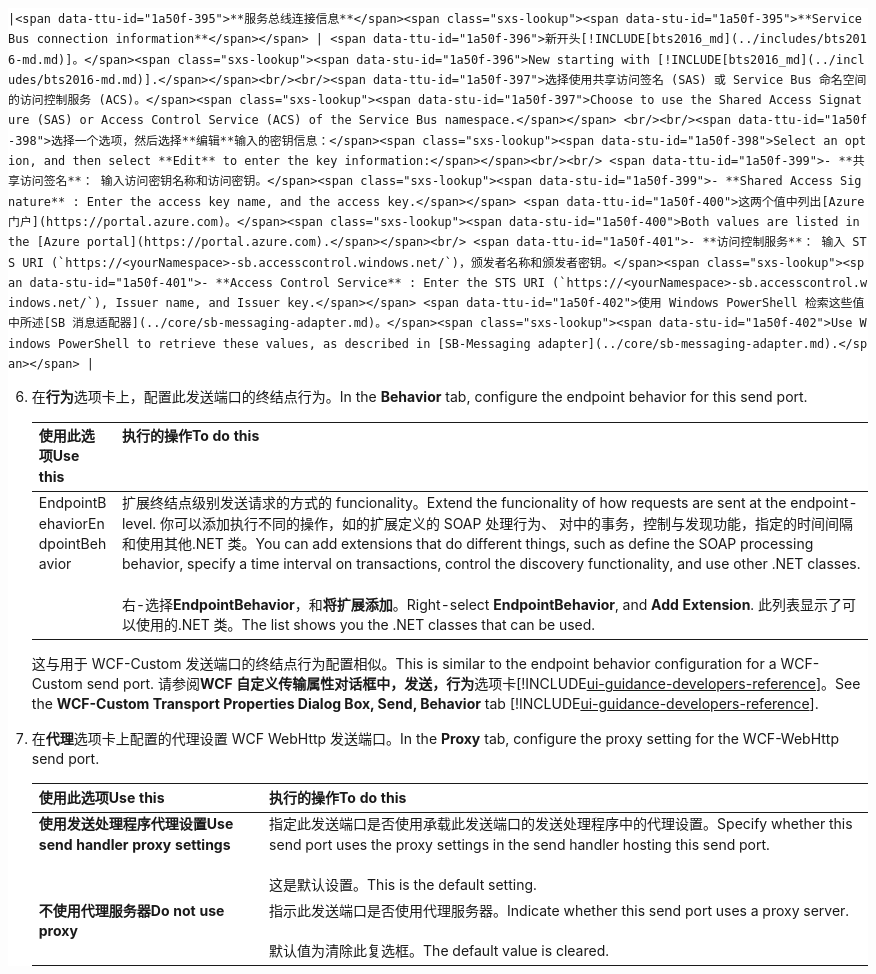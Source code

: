     |<span data-ttu-id="1a50f-395">**服务总线连接信息**</span><span class="sxs-lookup"><span data-stu-id="1a50f-395">**Service Bus connection information**</span></span> | <span data-ttu-id="1a50f-396">新开头[!INCLUDE[bts2016_md](../includes/bts2016-md.md)]。</span><span class="sxs-lookup"><span data-stu-id="1a50f-396">New starting with [!INCLUDE[bts2016_md](../includes/bts2016-md.md)].</span></span><br/><br/><span data-ttu-id="1a50f-397">选择使用共享访问签名 (SAS) 或 Service Bus 命名空间的访问控制服务 (ACS)。</span><span class="sxs-lookup"><span data-stu-id="1a50f-397">Choose to use the Shared Access Signature (SAS) or Access Control Service (ACS) of the Service Bus namespace.</span></span> <br/><br/><span data-ttu-id="1a50f-398">选择一个选项，然后选择**编辑**输入的密钥信息：</span><span class="sxs-lookup"><span data-stu-id="1a50f-398">Select an option, and then select **Edit** to enter the key information:</span></span><br/><br/> <span data-ttu-id="1a50f-399">- **共享访问签名**： 输入访问密钥名称和访问密钥。</span><span class="sxs-lookup"><span data-stu-id="1a50f-399">- **Shared Access Signature** : Enter the access key name, and the access key.</span></span> <span data-ttu-id="1a50f-400">这两个值中列出[Azure 门户](https://portal.azure.com)。</span><span class="sxs-lookup"><span data-stu-id="1a50f-400">Both values are listed in the [Azure portal](https://portal.azure.com).</span></span><br/> <span data-ttu-id="1a50f-401">- **访问控制服务**： 输入 STS URI (`https://<yourNamespace>-sb.accesscontrol.windows.net/`)，颁发者名称和颁发者密钥。</span><span class="sxs-lookup"><span data-stu-id="1a50f-401">- **Access Control Service** : Enter the STS URI (`https://<yourNamespace>-sb.accesscontrol.windows.net/`), Issuer name, and Issuer key.</span></span> <span data-ttu-id="1a50f-402">使用 Windows PowerShell 检索这些值中所述[SB 消息适配器](../core/sb-messaging-adapter.md)。</span><span class="sxs-lookup"><span data-stu-id="1a50f-402">Use Windows PowerShell to retrieve these values, as described in [SB-Messaging adapter](../core/sb-messaging-adapter.md).</span></span> |
  
6.  <span data-ttu-id="1a50f-403">在**行为**选项卡上，配置此发送端口的终结点行为。</span><span class="sxs-lookup"><span data-stu-id="1a50f-403">In the **Behavior** tab, configure the endpoint behavior for this send port.</span></span> 

    |<span data-ttu-id="1a50f-404">使用此选项</span><span class="sxs-lookup"><span data-stu-id="1a50f-404">Use this</span></span>|<span data-ttu-id="1a50f-405">执行的操作</span><span class="sxs-lookup"><span data-stu-id="1a50f-405">To do this</span></span>|  
    |--------------|----------------|  
    | <span data-ttu-id="1a50f-406">EndpointBehavior</span><span class="sxs-lookup"><span data-stu-id="1a50f-406">EndpointBehavior</span></span> | <span data-ttu-id="1a50f-407">扩展终结点级别发送请求的方式的 funcionality。</span><span class="sxs-lookup"><span data-stu-id="1a50f-407">Extend the funcionality of how requests are sent at the endpoint-level.</span></span> <span data-ttu-id="1a50f-408">你可以添加执行不同的操作，如的扩展定义的 SOAP 处理行为、 对中的事务，控制与发现功能，指定的时间间隔和使用其他.NET 类。</span><span class="sxs-lookup"><span data-stu-id="1a50f-408">You can add extensions that do different things, such as define the SOAP processing behavior, specify a time interval on transactions, control the discovery functionality, and use other .NET classes.</span></span> <br/><br/><span data-ttu-id="1a50f-409">右-选择**EndpointBehavior**，和**将扩展添加**。</span><span class="sxs-lookup"><span data-stu-id="1a50f-409">Right-select **EndpointBehavior**, and **Add Extension**.</span></span> <span data-ttu-id="1a50f-410">此列表显示了可以使用的.NET 类。</span><span class="sxs-lookup"><span data-stu-id="1a50f-410">The list shows you the .NET classes that can be used.</span></span> |
    
    <span data-ttu-id="1a50f-411">这与用于 WCF-Custom 发送端口的终结点行为配置相似。</span><span class="sxs-lookup"><span data-stu-id="1a50f-411">This is similar to the endpoint behavior configuration for a WCF-Custom send port.</span></span> <span data-ttu-id="1a50f-412">请参阅**WCF 自定义传输属性对话框中，发送，行为**选项卡[!INCLUDE[ui-guidance-developers-reference](../includes/ui-guidance-developers-reference.md)]。</span><span class="sxs-lookup"><span data-stu-id="1a50f-412">See the **WCF-Custom Transport Properties Dialog Box, Send, Behavior** tab [!INCLUDE[ui-guidance-developers-reference](../includes/ui-guidance-developers-reference.md)].</span></span>
  
7.  <span data-ttu-id="1a50f-413">在**代理**选项卡上配置的代理设置 WCF WebHttp 发送端口。</span><span class="sxs-lookup"><span data-stu-id="1a50f-413">In the **Proxy** tab, configure the proxy setting for the WCF-WebHttp send port.</span></span> 
  
    |<span data-ttu-id="1a50f-414">使用此选项</span><span class="sxs-lookup"><span data-stu-id="1a50f-414">Use this</span></span>|<span data-ttu-id="1a50f-415">执行的操作</span><span class="sxs-lookup"><span data-stu-id="1a50f-415">To do this</span></span>|  
    |--------------|----------------|  
    |<span data-ttu-id="1a50f-416">**使用发送处理程序代理设置**</span><span class="sxs-lookup"><span data-stu-id="1a50f-416">**Use send handler proxy settings**</span></span>|<span data-ttu-id="1a50f-417">指定此发送端口是否使用承载此发送端口的发送处理程序中的代理设置。</span><span class="sxs-lookup"><span data-stu-id="1a50f-417">Specify whether this send port uses the proxy settings in the send handler hosting this send port.</span></span><br /><br /> <span data-ttu-id="1a50f-418">这是默认设置。</span><span class="sxs-lookup"><span data-stu-id="1a50f-418">This is the default setting.</span></span>|  
    |<span data-ttu-id="1a50f-419">**不使用代理服务器**</span><span class="sxs-lookup"><span data-stu-id="1a50f-419">**Do not use proxy**</span></span>|<span data-ttu-id="1a50f-420">指示此发送端口是否使用代理服务器。</span><span class="sxs-lookup"><span data-stu-id="1a50f-420">Indicate whether this send port uses a proxy server.</span></span><br /><br /> <span data-ttu-id="1a50f-421">默认值为清除此复选框。</span><span class="sxs-lookup"><span data-stu-id="1a50f-421">The default value is cleared.</span></span>|  